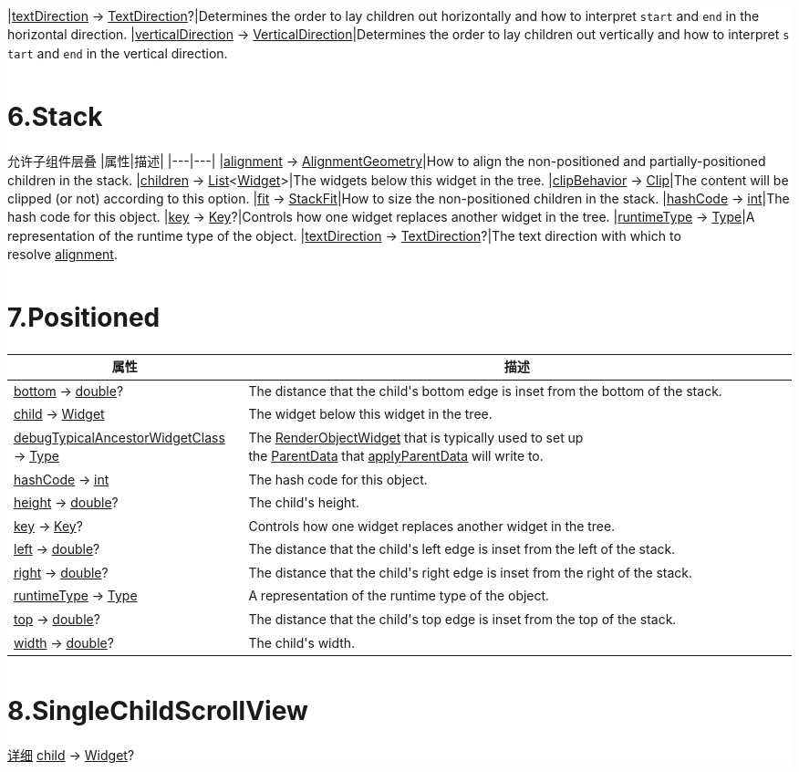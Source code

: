 |[textDirection](https://api.flutter-io.cn/flutter/widgets/Wrap/textDirection.html) → [TextDirection](https://api.flutter-io.cn/flutter/dart-ui/TextDirection.html)?|Determines the order to lay children out horizontally and how to interpret `start` and `end` in the horizontal direction.
|[verticalDirection](https://api.flutter-io.cn/flutter/widgets/Wrap/verticalDirection.html) → [VerticalDirection](https://api.flutter-io.cn/flutter/painting/VerticalDirection.html)|Determines the order to lay children out vertically and how to interpret `start` and `end` in the vertical direction.
# 6.Stack
允许子组件层叠
|属性|描述|
|---|---|
|[alignment](https://api.flutter-io.cn/flutter/widgets/Stack/alignment.html) → [AlignmentGeometry](https://api.flutter-io.cn/flutter/painting/AlignmentGeometry-class.html)|How to align the non-positioned and partially-positioned children in the stack.
|[children](https://api.flutter-io.cn/flutter/widgets/MultiChildRenderObjectWidget/children.html) → [List](https://api.flutter-io.cn/flutter/dart-core/List-class.html)<[Widget](https://api.flutter-io.cn/flutter/widgets/Widget-class.html)>|The widgets below this widget in the tree.
|[clipBehavior](https://api.flutter-io.cn/flutter/widgets/Stack/clipBehavior.html) → [Clip](https://api.flutter-io.cn/flutter/dart-ui/Clip.html)|The content will be clipped (or not) according to this option.
|[fit](https://api.flutter-io.cn/flutter/widgets/Stack/fit.html) → [StackFit](https://api.flutter-io.cn/flutter/rendering/StackFit.html)|How to size the non-positioned children in the stack.
|[hashCode](https://api.flutter-io.cn/flutter/widgets/Widget/hashCode.html) → [int](https://api.flutter-io.cn/flutter/dart-core/int-class.html)|The hash code for this object.
|[key](https://api.flutter-io.cn/flutter/widgets/Widget/key.html) → [Key](https://api.flutter-io.cn/flutter/foundation/Key-class.html)?|Controls how one widget replaces another widget in the tree.
|[runtimeType](https://api.flutter-io.cn/flutter/dart-core/Object/runtimeType.html) → [Type](https://api.flutter-io.cn/flutter/dart-core/Type-class.html)|A representation of the runtime type of the object.
|[textDirection](https://api.flutter-io.cn/flutter/widgets/Stack/textDirection.html) → [TextDirection](https://api.flutter-io.cn/flutter/dart-ui/TextDirection.html)?|The text direction with which to resolve [alignment](https://api.flutter-io.cn/flutter/widgets/Stack/alignment.html).

# 7.Positioned
|属性|描述|
|---|---|
|[bottom](https://api.flutter-io.cn/flutter/widgets/Positioned/bottom.html) → [double](https://api.flutter-io.cn/flutter/dart-core/double-class.html)?|The distance that the child's bottom edge is inset from the bottom of the stack.
|[child](https://api.flutter-io.cn/flutter/widgets/ProxyWidget/child.html) → [Widget](https://api.flutter-io.cn/flutter/widgets/Widget-class.html)|The widget below this widget in the tree.
|[debugTypicalAncestorWidgetClass](https://api.flutter-io.cn/flutter/widgets/Positioned/debugTypicalAncestorWidgetClass.html) → [Type](https://api.flutter-io.cn/flutter/dart-core/Type-class.html)|The [RenderObjectWidget](https://api.flutter-io.cn/flutter/widgets/RenderObjectWidget-class.html) that is typically used to set up the [ParentData](https://api.flutter-io.cn/flutter/rendering/ParentData-class.html) that [applyParentData](https://api.flutter-io.cn/flutter/widgets/Positioned/applyParentData.html) will write to.
|[hashCode](https://api.flutter-io.cn/flutter/widgets/Widget/hashCode.html) → [int](https://api.flutter-io.cn/flutter/dart-core/int-class.html)|The hash code for this object.
|[height](https://api.flutter-io.cn/flutter/widgets/Positioned/height.html) → [double](https://api.flutter-io.cn/flutter/dart-core/double-class.html)?|The child's height.
|[key](https://api.flutter-io.cn/flutter/widgets/Widget/key.html) → [Key](https://api.flutter-io.cn/flutter/foundation/Key-class.html)?|Controls how one widget replaces another widget in the tree.
|[left](https://api.flutter-io.cn/flutter/widgets/Positioned/left.html) → [double](https://api.flutter-io.cn/flutter/dart-core/double-class.html)?|The distance that the child's left edge is inset from the left of the stack.
|[right](https://api.flutter-io.cn/flutter/widgets/Positioned/right.html) → [double](https://api.flutter-io.cn/flutter/dart-core/double-class.html)?|The distance that the child's right edge is inset from the right of the stack.
|[runtimeType](https://api.flutter-io.cn/flutter/dart-core/Object/runtimeType.html) → [Type](https://api.flutter-io.cn/flutter/dart-core/Type-class.html)|A representation of the runtime type of the object.
|[top](https://api.flutter-io.cn/flutter/widgets/Positioned/top.html) → [double](https://api.flutter-io.cn/flutter/dart-core/double-class.html)?|The distance that the child's top edge is inset from the top of the stack.
|[width](https://api.flutter-io.cn/flutter/widgets/Positioned/width.html) → [double](https://api.flutter-io.cn/flutter/dart-core/double-class.html)?|The child's width.
# 8.SingleChildScrollView
[详细](https://api.flutter-io.cn/flutter/widgets/SingleChildScrollView-class.html)
[child](https://api.flutter-io.cn/flutter/widgets/SingleChildScrollView/child.html) → [Widget](https://api.flutter-io.cn/flutter/widgets/Widget-class.html)?
